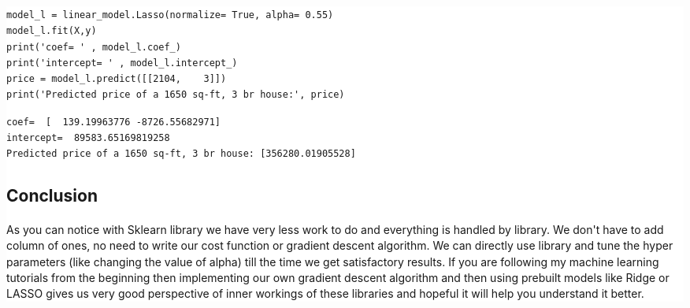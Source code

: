 
```
model_l = linear_model.Lasso(normalize= True, alpha= 0.55)
model_l.fit(X,y)
print('coef= ' , model_l.coef_)
print('intercept= ' , model_l.intercept_)
price = model_l.predict([[2104,    3]])
print('Predicted price of a 1650 sq-ft, 3 br house:', price)
```

    coef=  [  139.19963776 -8726.55682971]
    intercept=  89583.65169819258
    Predicted price of a 1650 sq-ft, 3 br house: [356280.01905528]
    

## **Conclusion**
 
As you can notice with Sklearn library we have very less work to do and everything is handled by library. We don't have to add column of ones, no need to write our cost function or gradient descent algorithm. We can directly use library and tune the hyper parameters (like changing the value of alpha) till the time we get satisfactory results. If you are following my machine learning tutorials from the beginning then implementing our own gradient descent algorithm and then using prebuilt models like Ridge or LASSO gives us very good perspective of inner workings of these libraries and hopeful it will help you understand it better.
